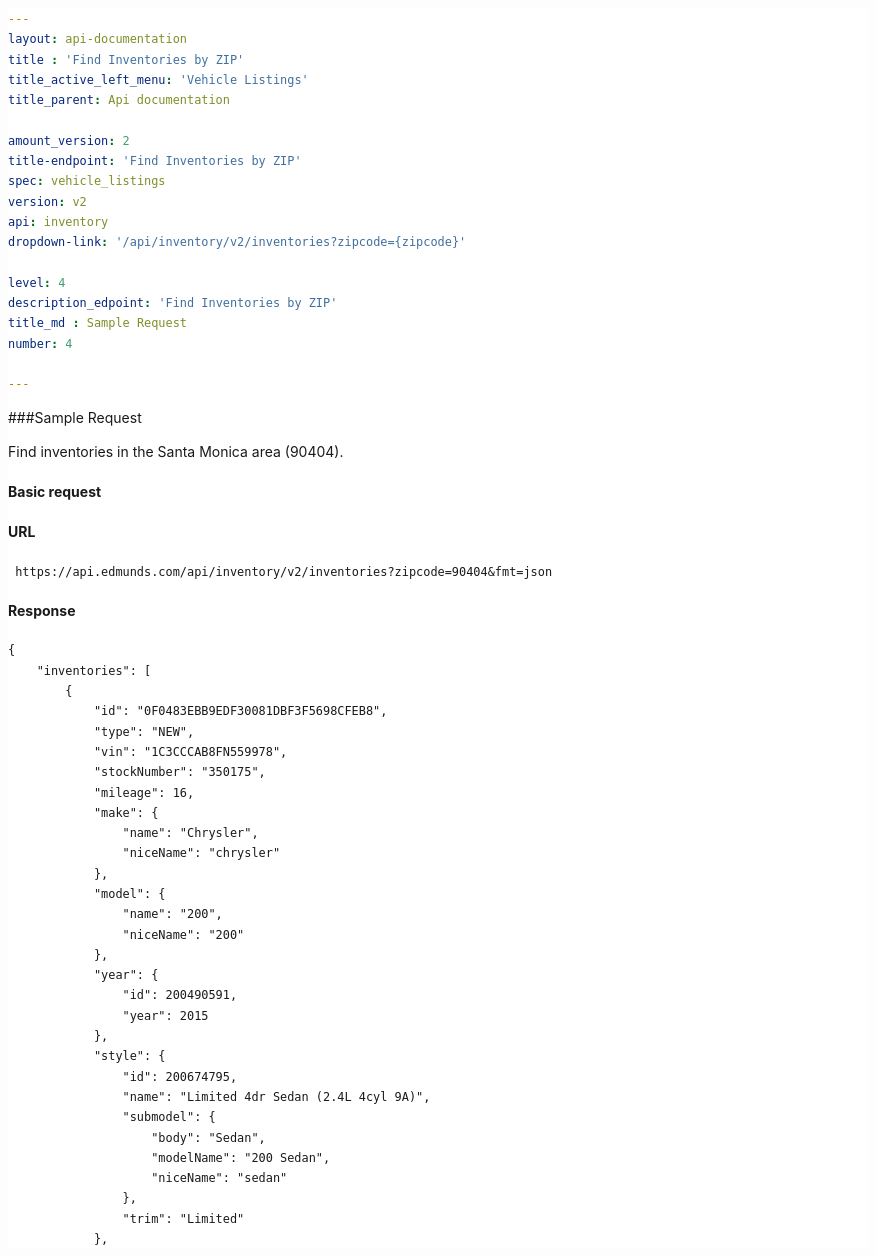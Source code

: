 ```yaml
---
layout: api-documentation
title : 'Find Inventories by ZIP'
title_active_left_menu: 'Vehicle Listings'
title_parent: Api documentation

amount_version: 2
title-endpoint: 'Find Inventories by ZIP'
spec: vehicle_listings
version: v2
api: inventory
dropdown-link: '/api/inventory/v2/inventories?zipcode={zipcode}'

level: 4
description_edpoint: 'Find Inventories by ZIP'
title_md : Sample Request
number: 4

---
```



###Sample Request

Find inventories in the Santa Monica area (90404).

#### Basic request

#### URL

     https://api.edmunds.com/api/inventory/v2/inventories?zipcode=90404&fmt=json

#### Response

    {
        "inventories": [
            {
                "id": "0F0483EBB9EDF30081DBF3F5698CFEB8",
                "type": "NEW",
                "vin": "1C3CCCAB8FN559978",
                "stockNumber": "350175",
                "mileage": 16,
                "make": {
                    "name": "Chrysler",
                    "niceName": "chrysler"
                },
                "model": {
                    "name": "200",
                    "niceName": "200"
                },
                "year": {
                    "id": 200490591,
                    "year": 2015
                },
                "style": {
                    "id": 200674795,
                    "name": "Limited 4dr Sedan (2.4L 4cyl 9A)",
                    "submodel": {
                        "body": "Sedan",
                        "modelName": "200 Sedan",
                        "niceName": "sedan"
                    },
                    "trim": "Limited"
                },
